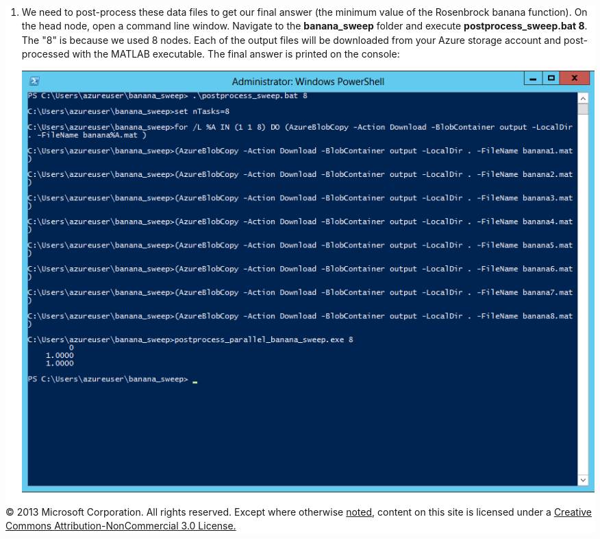 1. We need to post-process these data files to get our final answer (the minimum value of the Rosenbrock banana function).  On the head node, open a command line window.  Navigate to the **banana_sweep** folder and execute **postprocess_sweep.bat 8**.  The "8" is because we used 8 nodes.  Each of the output files will be downloaded from your Azure storage account and post-processed with the MATLAB executable.  The final answer is printed on the console:

   ![Postprocess](doc/postprocess1.png)


© 2013 Microsoft Corporation. All rights reserved.
Except where otherwise [noted](http://creativecommons.org/policies#license), content on this site is licensed under a [Creative Commons Attribution-NonCommercial 3.0 License.](http://creativecommons.org/licenses/by-nc/3.0/)
